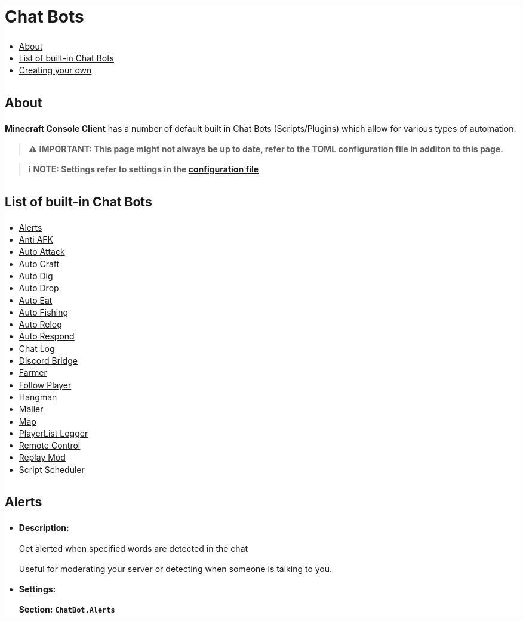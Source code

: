 # Chat Bots

-   [About](#about)
-   [List of built-in Chat Bots](#list-of-built-in-chat-bots)
-   [Creating your own](creating-bots.md)

## About

**Minecraft Console Client** has a number of default built in Chat Bots (Scripts/Plugins) which allow for various types of automation.

> **⚠️ IMPORTANT: This page might not always be up to date, refer to the TOML configuration file in additon to this page.**

> **ℹ️ NOTE: Settings refer to settings in the [configuration file](configuration.md)**

## List of built-in Chat Bots

-   [Alerts](#alerts)
-   [Anti AFK](#anti-afk)
-   [Auto Attack](#auto-attack)
-   [Auto Craft](#auto-craft)
-   [Auto Dig](#auto-dig)
-   [Auto Drop](#auto-drop)
-   [Auto Eat](#auto-eat)
-   [Auto Fishing](#auto-fishing)
-   [Auto Relog](#auto-relog)
-   [Auto Respond](#auto-respond)
-   [Chat Log](#chat-log)
-   [Discord Bridge](#discord-bridge)
-   [Farmer](#farmer)
-   [Follow Player](#follow-player)
-   [Hangman](#hangman)
-   [Mailer](#mailer)
-   [Map](#map)
-   [PlayerList Logger](#playerlist-logger)
-   [Remote Control](#remote-control)
-   [Replay Mod](#replay-mod)
-   [Script Scheduler](#script-scheduler)

## Alerts

-   **Description:**

    Get alerted when specified words are detected in the chat

    Useful for moderating your server or detecting when someone is talking to you.

-   **Settings:**

    **Section:** **`ChatBot.Alerts`**
